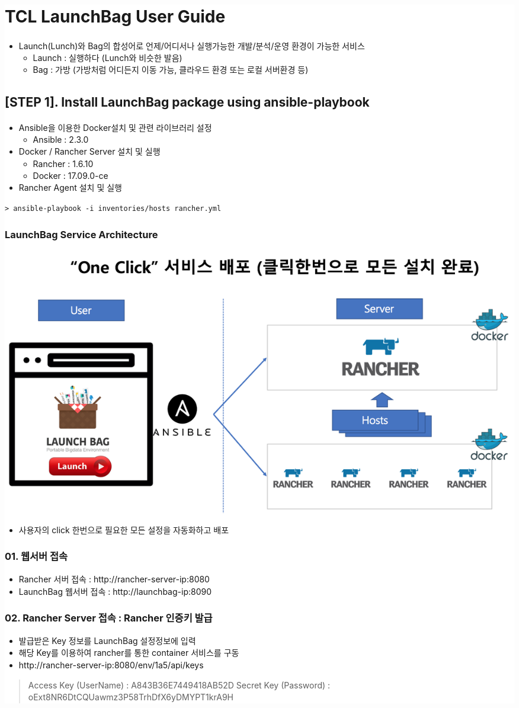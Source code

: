 # TCL LaunchBag User Guide
- Launch(Lunch)와 Bag의 합성어로 언제/어디서나 실행가능한 개발/분석/운영 환경이 가능한 서비스
  - Launch : 실행하다 (Lunch와 비슷한 발음)
  - Bag : 가방 (가방처럼 어디든지 이동 가능, 클라우드 환경 또는 로컬 서버환경 등)

## [STEP 1]. Install LaunchBag package using ansible-playbook
- Ansible을 이용한 Docker설치 및 관련 라이브러리 설정
  - Ansible : 2.3.0
- Docker / Rancher Server 설치 및 실행
  - Rancher : 1.6.10
  - Docker : 17.09.0-ce
- Rancher Agent 설치 및 실행

```
> ansible-playbook -i inventories/hosts rancher.yml
```

### LaunchBag Service Architecture
![service architecture](https://github.com/freepsw/LaunchBag/blob/master/images/launchbag-install.png)
- 사용자의 click 한번으로 필요한 모든 설정을 자동화하고 배포


### 01. 웹서버 접속
- Rancher 서버 접속 : http://rancher-server-ip:8080
- LaunchBag 웹서버 접속 : http://launchbag-ip:8090

### 02. Rancher Server 접속 : Rancher 인증키 발급
- 발급받은 Key 정보를 LaunchBag 설정정보에 입력
- 해당 Key를 이용하여 rancher를 통한 container 서비스를 구동
- http://rancher-server-ip:8080/env/1a5/api/keys
> Access Key (UserName) : A843B36E7449418AB52D
> Secret Key (Password) : oExt8NR6DtCQUawmz3P58TrhDfX6yDMYPT1krA9H
